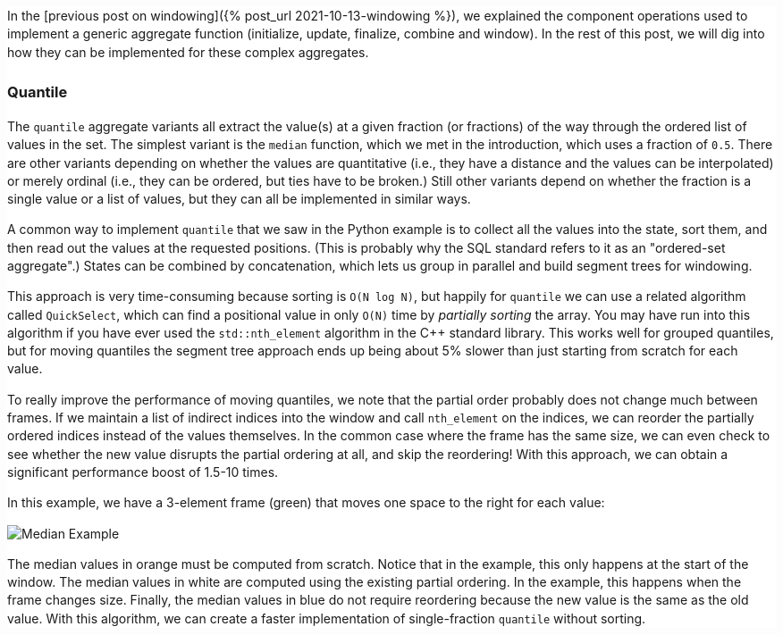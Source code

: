 In the [previous post on windowing]({% post_url 2021-10-13-windowing %}),
we explained the component operations used to implement a generic aggregate function
(initialize, update, finalize, combine and window).
In the rest of this post, we will dig into how they can be implemented for these complex aggregates.

### Quantile

The `quantile` aggregate variants all extract the value(s) at a given fraction (or fractions) of the way
through the ordered list of values in the set.
The simplest variant is the `median` function, which we met in the introduction, which uses a fraction of `0.5`.
There are other variants depending on whether the values are
quantitative (i.e., they have a distance and the values can be interpolated)
or merely ordinal (i.e., they can be ordered, but ties have to be broken.)
Still other variants depend on whether the fraction is a single value or a list of values,
but they can all be implemented in similar ways.

A common way to implement `quantile` that we saw in the Python example is to collect all the values into the state,
sort them, and then read out the values at the requested positions.
(This is probably why the SQL standard refers to it as an "ordered-set aggregate".)
States can be combined by concatenation,
which lets us group in parallel and build segment trees for windowing.

This approach is very time-consuming because sorting is `O(N log N)`,
but happily for `quantile` we can use a related algorithm called `QuickSelect`,
which can find a positional value in only `O(N)` time by _partially sorting_ the array.
You may have run into this algorithm if you have ever used the
`std::nth_element` algorithm in the C++ standard library.
This works well for grouped quantiles, but for moving quantiles
the segment tree approach ends up being about 5% slower than just starting from scratch for each value.

To really improve the performance of moving quantiles,
we note that the partial order probably does not change much between frames.
If we maintain a list of indirect indices into the window and call `nth_element` on the indices,
we can reorder the partially ordered indices instead of the values themselves.
In the common case where the frame has the same size,
we can even check to see whether the new value disrupts the partial ordering at all,
and skip the reordering!
With this approach, we can obtain a significant performance boost of 1.5-10 times.

In this example, we have a 3-element frame (green) that moves one space to the right for each value:

<img src="{% link images/blog/holistic/median.svg %}" alt="Median Example" title="Figure 2: Median Example" style="max-width:90%;width:90%;height:auto"/>

The median values in orange must be computed from scratch.
Notice that in the example, this only happens at the start of the window.
The median values in white are computed using the existing partial ordering.
In the example, this happens when the frame changes size.
Finally, the median values in blue do not require reordering
because the new value is the same as the old value.
With this algorithm, we can create a faster implementation of single-fraction `quantile` without sorting.
